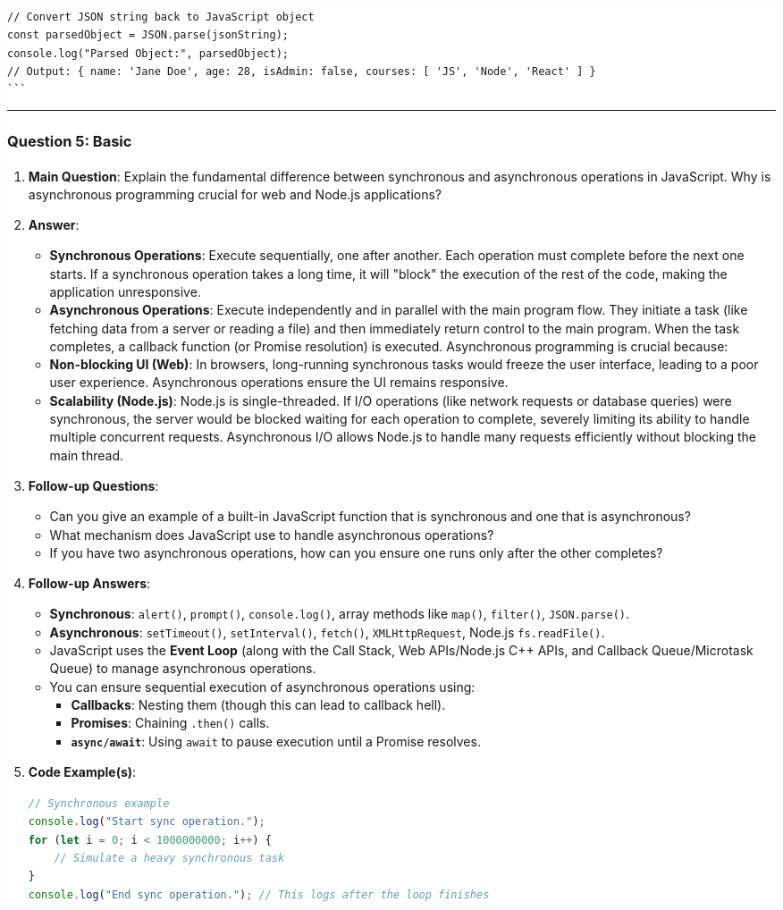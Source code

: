     // Convert JSON string back to JavaScript object
    const parsedObject = JSON.parse(jsonString);
    console.log("Parsed Object:", parsedObject);
    // Output: { name: 'Jane Doe', age: 28, isAdmin: false, courses: [ 'JS', 'Node', 'React' ] }
    ```

---

### **Question 5: Basic**

1.  **Main Question**: Explain the fundamental difference between synchronous and asynchronous operations in JavaScript. Why is asynchronous programming crucial for web and Node.js applications?
2.  **Answer**:
    *   **Synchronous Operations**: Execute sequentially, one after another. Each operation must complete before the next one starts. If a synchronous operation takes a long time, it will "block" the execution of the rest of the code, making the application unresponsive.
    *   **Asynchronous Operations**: Execute independently and in parallel with the main program flow. They initiate a task (like fetching data from a server or reading a file) and then immediately return control to the main program. When the task completes, a callback function (or Promise resolution) is executed.
    Asynchronous programming is crucial because:
    *   **Non-blocking UI (Web)**: In browsers, long-running synchronous tasks would freeze the user interface, leading to a poor user experience. Asynchronous operations ensure the UI remains responsive.
    *   **Scalability (Node.js)**: Node.js is single-threaded. If I/O operations (like network requests or database queries) were synchronous, the server would be blocked waiting for each operation to complete, severely limiting its ability to handle multiple concurrent requests. Asynchronous I/O allows Node.js to handle many requests efficiently without blocking the main thread.
3.  **Follow-up Questions**:
    *   Can you give an example of a built-in JavaScript function that is synchronous and one that is asynchronous?
    *   What mechanism does JavaScript use to handle asynchronous operations?
    *   If you have two asynchronous operations, how can you ensure one runs only after the other completes?
4.  **Follow-up Answers**:
    *   **Synchronous**: `alert()`, `prompt()`, `console.log()`, array methods like `map()`, `filter()`, `JSON.parse()`.
    *   **Asynchronous**: `setTimeout()`, `setInterval()`, `fetch()`, `XMLHttpRequest`, Node.js `fs.readFile()`.
    *   JavaScript uses the **Event Loop** (along with the Call Stack, Web APIs/Node.js C++ APIs, and Callback Queue/Microtask Queue) to manage asynchronous operations.
    *   You can ensure sequential execution of asynchronous operations using:
        *   **Callbacks**: Nesting them (though this can lead to callback hell).
        *   **Promises**: Chaining `.then()` calls.
        *   **`async/await`**: Using `await` to pause execution until a Promise resolves.
5.  **Code Example(s)**:

    ```javascript
    // Synchronous example
    console.log("Start sync operation.");
    for (let i = 0; i < 1000000000; i++) {
        // Simulate a heavy synchronous task
    }
    console.log("End sync operation."); // This logs after the loop finishes
